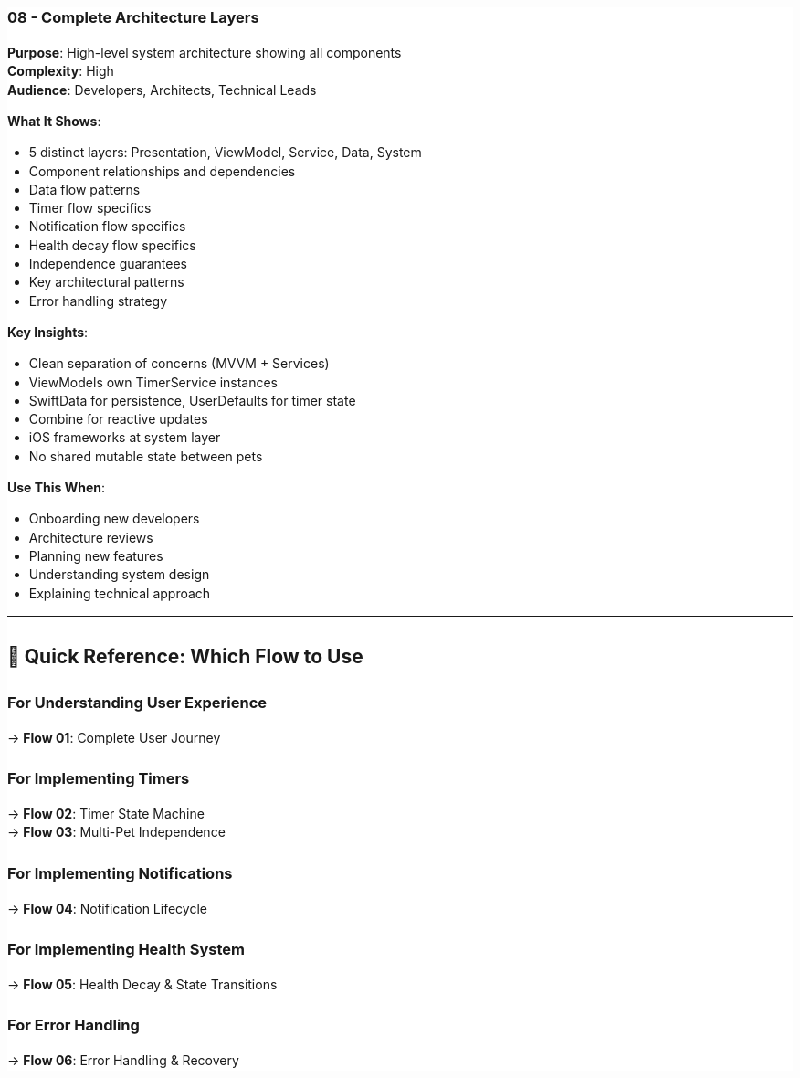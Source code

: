 ### 08 - Complete Architecture Layers
**Purpose**: High-level system architecture showing all components  
**Complexity**: High  
**Audience**: Developers, Architects, Technical Leads

**What It Shows**:
- 5 distinct layers: Presentation, ViewModel, Service, Data, System
- Component relationships and dependencies
- Data flow patterns
- Timer flow specifics
- Notification flow specifics
- Health decay flow specifics
- Independence guarantees
- Key architectural patterns
- Error handling strategy

**Key Insights**:
- Clean separation of concerns (MVVM + Services)
- ViewModels own TimerService instances
- SwiftData for persistence, UserDefaults for timer state
- Combine for reactive updates
- iOS frameworks at system layer
- No shared mutable state between pets

**Use This When**:
- Onboarding new developers
- Architecture reviews
- Planning new features
- Understanding system design
- Explaining technical approach

---

## 🎯 Quick Reference: Which Flow to Use

### For Understanding User Experience
→ **Flow 01**: Complete User Journey

### For Implementing Timers
→ **Flow 02**: Timer State Machine  
→ **Flow 03**: Multi-Pet Independence

### For Implementing Notifications
→ **Flow 04**: Notification Lifecycle

### For Implementing Health System
→ **Flow 05**: Health Decay & State Transitions

### For Error Handling
→ **Flow 06**: Error Handling & Recovery
